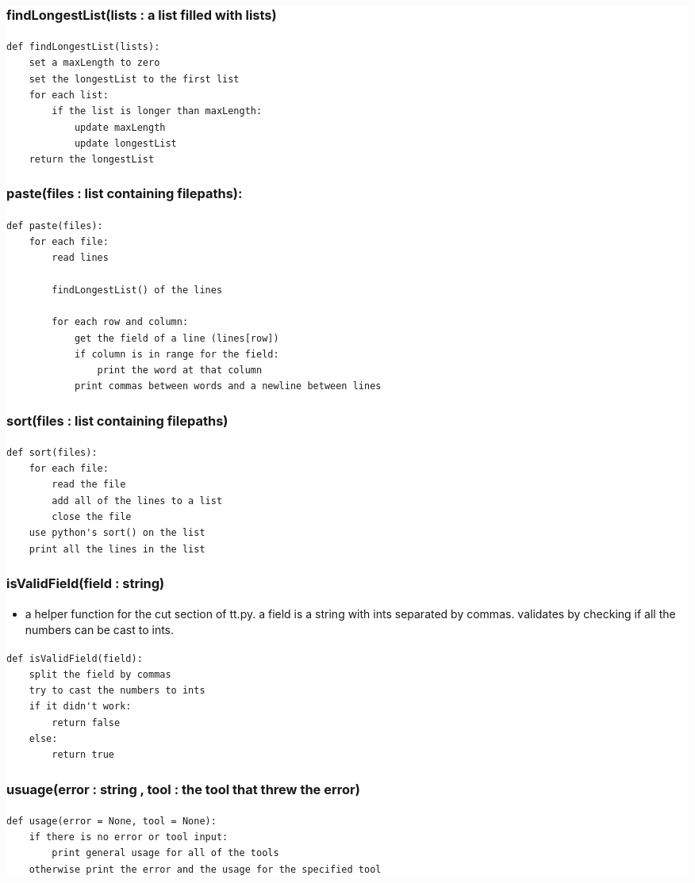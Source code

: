### findLongestList(lists : a list filled with lists)
```
def findLongestList(lists):
    set a maxLength to zero
    set the longestList to the first list
    for each list:
        if the list is longer than maxLength:
            update maxLength
            update longestList
    return the longestList
```
### paste(files : list containing filepaths):
```
def paste(files):
    for each file:
        read lines

        findLongestList() of the lines

        for each row and column:
            get the field of a line (lines[row])
            if column is in range for the field:
                print the word at that column
            print commas between words and a newline between lines
```
### sort(files : list containing filepaths)
```
def sort(files):
    for each file:
        read the file
        add all of the lines to a list
        close the file
    use python's sort() on the list
    print all the lines in the list    
```
### isValidField(field : string)
* a helper function for the cut section of tt.py. a field is a string with ints separated by commas. validates by checking if all the numbers can be cast to ints. 
```
def isValidField(field):
    split the field by commas
    try to cast the numbers to ints
    if it didn't work:
        return false
    else:
        return true
```

### usuage(error : string , tool : the tool that threw the error)
```
def usage(error = None, tool = None):
    if there is no error or tool input:
        print general usage for all of the tools
    otherwise print the error and the usage for the specified tool
```

